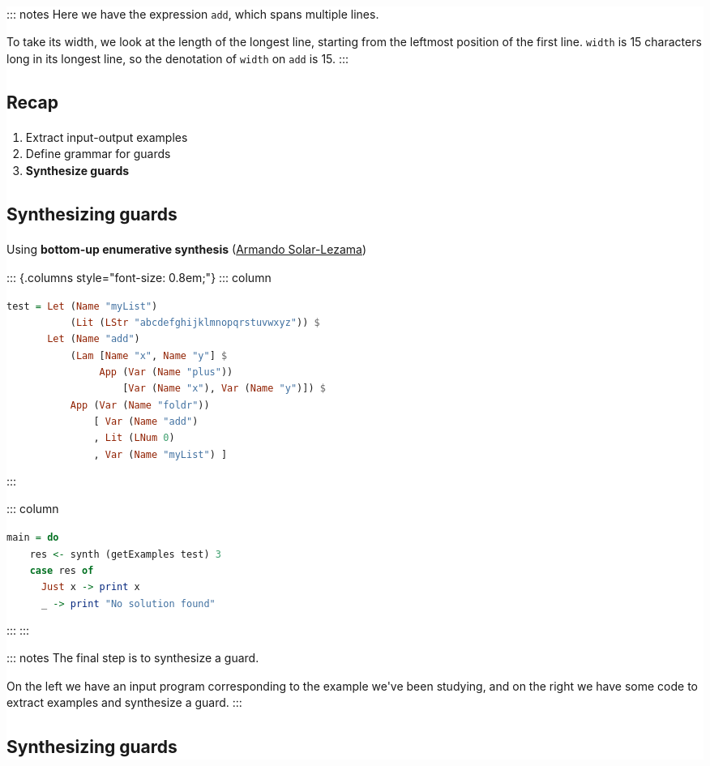 ::: notes
Here we have the expression `add`, which spans multiple lines.

To take its width, we look at the length of the longest line, starting from the leftmost position of the first line. `width` is 15 characters long in its longest line, so the denotation of `width` on `add` is 15.
:::

## Recap

1. Extract input-output examples
2. Define grammar for guards
3. **Synthesize guards**

## Synthesizing guards

Using **bottom-up enumerative synthesis** ([Armando Solar-Lezama](https://people.csail.mit.edu/asolar/SynthesisCourse/Lecture3.htm))

::: {.columns style="font-size: 0.8em;"}
::: column
```hs
test = Let (Name "myList")
           (Lit (LStr "abcdefghijklmnopqrstuvwxyz")) $
       Let (Name "add")
           (Lam [Name "x", Name "y"] $
                App (Var (Name "plus")) 
                    [Var (Name "x"), Var (Name "y")]) $
           App (Var (Name "foldr")) 
               [ Var (Name "add")
               , Lit (LNum 0)
               , Var (Name "myList") ]
```
:::

::: column
```hs
main = do
    res <- synth (getExamples test) 3
    case res of
      Just x -> print x
      _ -> print "No solution found"
```
:::
:::

::: notes
The final step is to synthesize a guard.

On the left we have an input program corresponding to the example we've been studying, and on the right we have some code to extract examples and synthesize a guard.
:::

## Synthesizing guards
